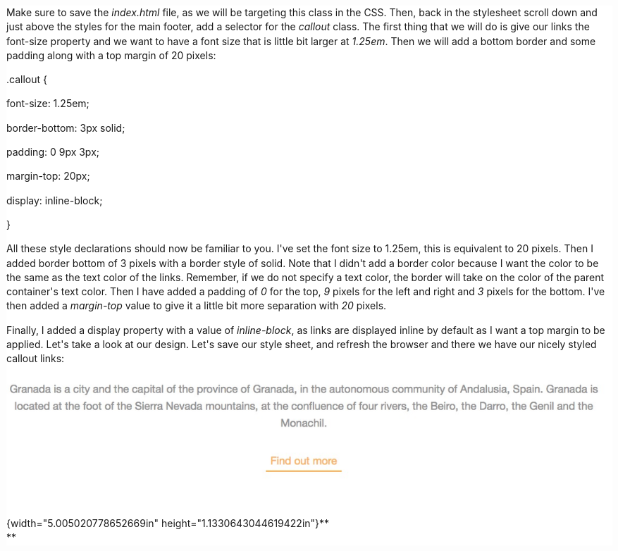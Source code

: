 Make sure to save the *index.html* file, as we will be targeting this
class in the CSS. Then, back in the stylesheet scroll down and just
above the styles for the main footer, add a selector for the *callout*
class. The first thing that we will do is give our links the font-size
property and we want to have a font size that is little bit larger at
*1.25em*. Then we will add a bottom border and some padding along with a
top margin of 20 pixels:

.callout {

font-size: 1.25em;

border-bottom: 3px solid;

padding: 0 9px 3px;

margin-top: 20px;

display: inline-block;

}

All these style declarations should now be familiar to you. I've set the
font size to 1.25em, this is equivalent to 20 pixels. Then I added
border bottom of 3 pixels with a border style of solid. Note that I
didn't add a border color because I want the color to be the same as the
text color of the links. Remember, if we do not specify a text color,
the border will take on the color of the parent container's text color.
Then I have added a padding of *0* for the top, *9* pixels for the left
and right and *3* pixels for the bottom. I've then added a *margin-top*
value to give it a little bit more separation with *20* pixels.

Finally, I added a display property with a value of *inline-block*, as
links are displayed inline by default as I want a top margin to be
applied. Let\'s take a look at our design. Let\'s save our style sheet,
and refresh the browser and there we have our nicely styled callout
links:

![](https://raw.githubusercontent.com/cagarweyne/html-css-files/master/images/media/image139.jpg){width="5.005020778652669in"
height="1.1330643044619422in"}**\
**
